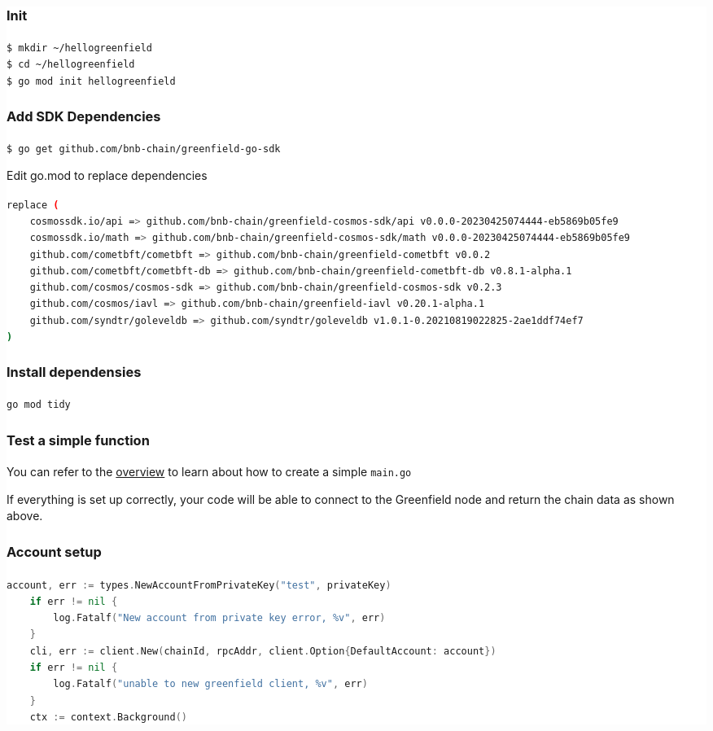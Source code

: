 ### Init
```sh
$ mkdir ~/hellogreenfield
$ cd ~/hellogreenfield
$ go mod init hellogreenfield
```

### Add SDK Dependencies
```sh
$ go get github.com/bnb-chain/greenfield-go-sdk
```

Edit go.mod to replace dependencies
```sh
replace (
    cosmossdk.io/api => github.com/bnb-chain/greenfield-cosmos-sdk/api v0.0.0-20230425074444-eb5869b05fe9
    cosmossdk.io/math => github.com/bnb-chain/greenfield-cosmos-sdk/math v0.0.0-20230425074444-eb5869b05fe9
    github.com/cometbft/cometbft => github.com/bnb-chain/greenfield-cometbft v0.0.2
    github.com/cometbft/cometbft-db => github.com/bnb-chain/greenfield-cometbft-db v0.8.1-alpha.1
    github.com/cosmos/cosmos-sdk => github.com/bnb-chain/greenfield-cosmos-sdk v0.2.3
    github.com/cosmos/iavl => github.com/bnb-chain/greenfield-iavl v0.20.1-alpha.1
    github.com/syndtr/goleveldb => github.com/syndtr/goleveldb v1.0.1-0.20210819022825-2ae1ddf74ef7
)
```
### Install dependensies
```sh
go mod tidy
```

### Test a simple function

You can refer to the [overview](../../tutorials/app/file-management/basic-file-management.md) to learn about how to create a simple `main.go`

If everything is set up correctly, your code will be able to connect to the Greenfield node and return the chain data as shown above.

### Account setup

```go
account, err := types.NewAccountFromPrivateKey("test", privateKey)
	if err != nil {
		log.Fatalf("New account from private key error, %v", err)
	}
	cli, err := client.New(chainId, rpcAddr, client.Option{DefaultAccount: account})
	if err != nil {
		log.Fatalf("unable to new greenfield client, %v", err)
	}
	ctx := context.Background()

```
